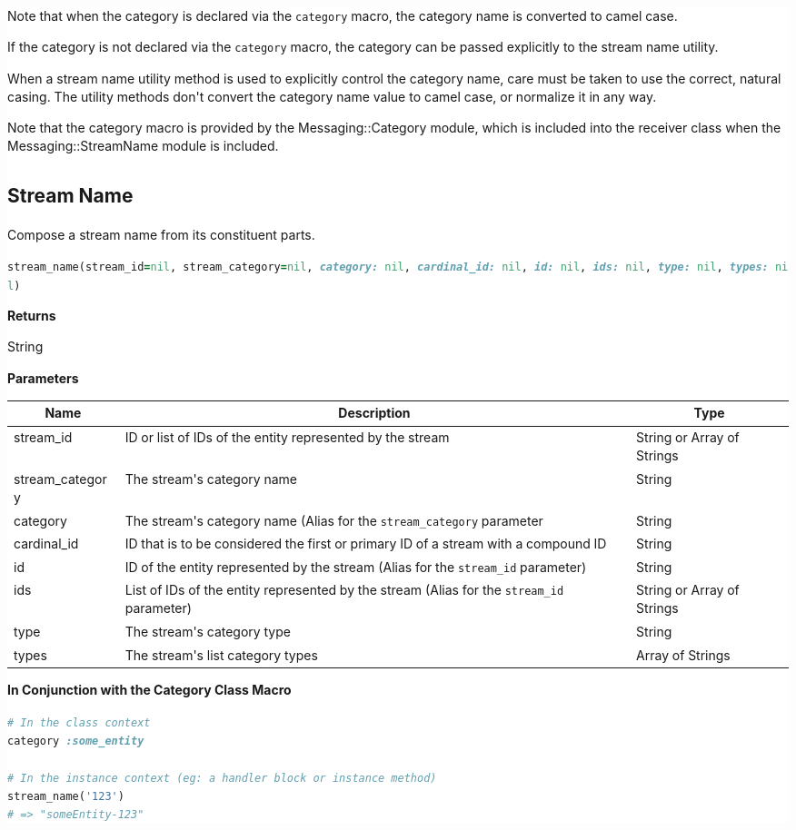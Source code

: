 Note that when the category is declared via the `category` macro, the category name is converted to camel case.

If the category is not declared via the `category` macro, the category can be passed explicitly to the stream name utility.

When a stream name utility method is used to explicitly control the category name, care must be taken to use the correct, natural casing. The utility methods don't convert the category name value to camel case, or normalize it in any way.

<div class="note custom-block">
  <p>
    Note that the category macro is provided by the Messaging::Category module, which is included into the receiver class when the Messaging::StreamName module is included.
  </p>
</div>

## Stream Name

Compose a stream name from its constituent parts.

``` ruby
stream_name(stream_id=nil, stream_category=nil, category: nil, cardinal_id: nil, id: nil, ids: nil, type: nil, types: nil)
```

**Returns**

String

**Parameters**

| Name | Description | Type |
| --- | --- | --- |
| stream_id | ID or list of IDs of the entity represented by the stream | String or Array of Strings |
| stream_category | The stream's category name | String |
| category | The stream's category name (Alias for the `stream_category` parameter | String |
| cardinal_id | ID that is to be considered the first or primary ID of a stream with a compound ID | String |
| id | ID of the entity represented by the stream (Alias for the `stream_id` parameter) | String |
| ids | List of IDs of the entity represented by the stream (Alias for the `stream_id` parameter) | String or Array of Strings |
| type | The stream's category type | String |
| types | The stream's list category types | Array of Strings |

**In Conjunction with the Category Class Macro**

``` ruby
# In the class context
category :some_entity

# In the instance context (eg: a handler block or instance method)
stream_name('123')
# => "someEntity-123"
```
